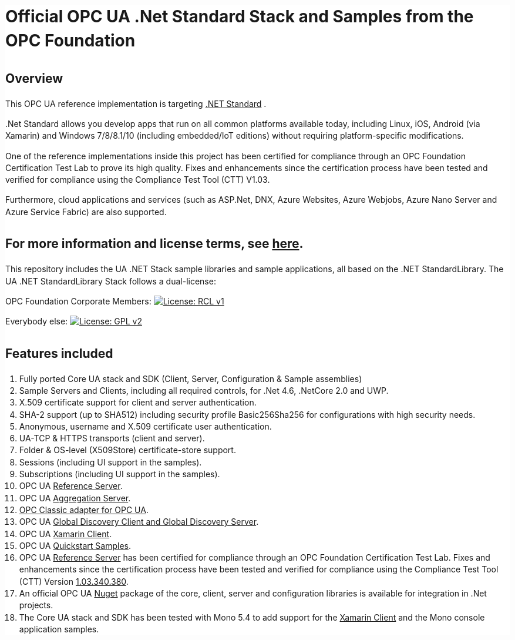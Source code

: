  
# Official OPC UA .Net Standard Stack and Samples from the OPC Foundation

## Overview
This OPC UA reference implementation is targeting [.NET Standard](https://docs.microsoft.com/en-us/dotnet/standard/net-standard) .

.Net Standard allows you develop apps that run on all common platforms available today, including Linux, iOS, Android (via Xamarin) and Windows 7/8/8.1/10 (including embedded/IoT editions) without requiring platform-specific modifications. 

One of the reference implementations inside this project has been certified for compliance through an OPC Foundation Certification Test Lab to prove its high quality. Fixes and enhancements since the certification process have been tested and verified for compliance using the Compliance Test Tool (CTT) V1.03.

Furthermore, cloud applications and services (such as ASP.Net, DNX, Azure Websites, Azure Webjobs, Azure Nano Server and Azure Service Fabric) are also supported.

## For more information and license terms, see [here](http://opcfoundation.github.io/UA-.NETStandard).
This repository includes the UA .NET Stack sample libraries and sample applications, all based on the .NET StandardLibrary. The UA .NET StandardLibrary Stack follows a dual-license:

OPC Foundation Corporate Members: [![License: RCL v1](https://img.shields.io/badge/License-RCLv1-blue.svg)](https://opcfoundation.org/license/rcl.html)

Everybody else: [![License: GPL v2](https://img.shields.io/badge/License-GPL%20v2-blue.svg)](https://www.gnu.org/licenses/old-licenses/gpl-2.0.en.html)


## Features included
1. Fully ported Core UA stack and SDK (Client, Server, Configuration & Sample assemblies)
2. Sample Servers and Clients, including all required controls, for .Net 4.6, .NetCore 2.0 and UWP.
3. X.509 certificate support for client and server authentication.
4. SHA-2 support (up to SHA512) including security profile Basic256Sha256 for configurations with high security needs.
5. Anonymous, username and X.509 certificate user authentication.
6. UA-TCP & HTTPS transports (client and server).
7. Folder & OS-level (X509Store) certificate-store support.
8. Sessions (including UI support in the samples).
9. Subscriptions (including UI support in the samples).
10. OPC UA [Reference Server](SampleApplications/Workshop/Reference/README.md).
11. OPC UA [Aggregation Server](SampleApplications/Workshop/Aggregation/README.md).
12. [OPC Classic adapter for OPC UA](ComIOP/README.md).
13. OPC UA [Global Discovery Client and Global Discovery Server](SampleApplications/Samples/GDS/README.md).
14. OPC UA [Xamarin Client](SampleApplications/Samples/XamarinClient/readme.md).
15. OPC UA [Quickstart Samples](SampleApplications/Workshop/README.md).
16. OPC UA [Reference Server](SampleApplications/Workshop/Reference/README.md) has been certified for compliance through an OPC Foundation Certification Test Lab. Fixes and enhancements since the certification process have been tested and verified for compliance using the Compliance Test Tool (CTT) Version [1.03.340.380](https://opcfoundation.org/developer-tools/certification-test-tools/ua-compliance-test-tool-uactt/). 
16. An official OPC UA [Nuget](https://www.nuget.org/packages/OPCFoundation.NetStandard.Opc.Ua/) package of the core, client, server and configuration libraries is available for integration in .Net projects.
17. The Core UA stack and SDK has been tested with Mono 5.4 to add support for the [Xamarin Client](SampleApplications/Samples/XamarinClient/readme.md) and the Mono console application samples.
